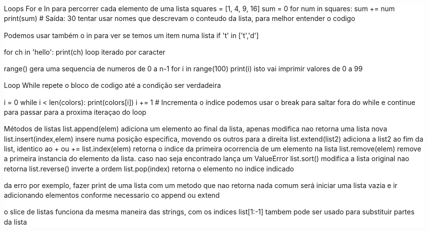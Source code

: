 Loops For e In
para percorrer cada elemento de uma lista
squares = [1, 4, 9, 16]
sum = 0
for num in squares:
    sum += num
print(sum)  # Saída: 30
tentar usar nomes que descrevam o conteudo da lista, para melhor entender o codigo

Podemos usar também o in para ver se temos um item numa lista
if 't' in ['t','d']

for ch in 'hello':
    print(ch)
loop iterado por caracter

range()
gera uma sequencia de numeros de 0 a n-1
for i in range(100)
    print(i)
isto vai imprimir valores de 0 a 99


Loop While
repete o bloco de codigo até a condição ser verdadeira

i = 0
while i < len(colors):
    print(colors[i])
    i += 1  # Incrementa o índice
podemos usar o break para saltar fora do while e continue para passar para a proxima iteraçao do loop 

Métodos de listas
list.append(elem)
adiciona um elemento ao final da lista, apenas modifica nao retorna uma lista nova
list.insert(index,elem) insere numa posição especifica, movendo os outros para a direita
list.extend(list2) adiciona a list2 ao fim da list, identico ao + ou +=
list.index(elem) retorna o indice da primeira ocorrencia de um elemento na lista
list.remove(elem) remove a primeira instancia do elemento da lista. caso nao seja encontrado lança um ValueError
list.sort() modifica a lista original nao retorna
list.reverse() inverte a ordem 
list.pop(index) retorna o elemento no indice indicado 

da erro por exemplo, fazer print de uma lista com um metodo que nao retorna nada
comum será iniciar uma lista vazia e ir adicionando elementos conforme necessario co append ou extend 

o slice de listas funciona da mesma maneira das strings, com os indices
list[1:-1]
tambem pode ser usado para substituir partes da lista 